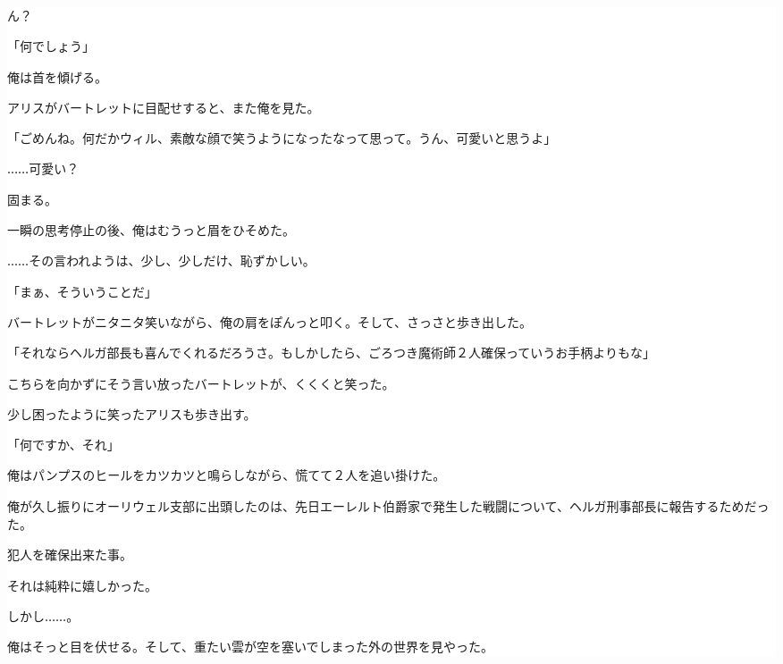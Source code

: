  </p>
 <p id="L39">
  ん？
 </p>
 <p id="L40">
  「何でしょう」
 </p>
 <p id="L41">
  俺は首を傾げる。
 </p>
 <p id="L42">
  アリスがバートレットに目配せすると、また俺を見た。
 </p>
 <p id="L43">
  「ごめんね。何だかウィル、素敵な顔で笑うようになったなって思って。うん、可愛いと思うよ」
 </p>
 <p id="L44">
  ……可愛い？
 </p>
 <p id="L45">
  固まる。
 </p>
 <p id="L46">
  一瞬の思考停止の後、俺はむうっと眉をひそめた。
 </p>
 <p id="L47">
  ……その言われようは、少し、少しだけ、恥ずかしい。
 </p>
 <p id="L48">
  「まぁ、そういうことだ」
 </p>
 <p id="L49">
  バートレットがニタニタ笑いながら、俺の肩をぽんっと叩く。そして、さっさと歩き出した。
 </p>
 <p id="L50">
  「それならヘルガ部長も喜んでくれるだろうさ。もしかしたら、ごろつき魔術師２人確保っていうお手柄よりもな」
 </p>
 <p id="L51">
  こちらを向かずにそう言い放ったバートレットが、くくくと笑った。
 </p>
 <p id="L52">
  少し困ったように笑ったアリスも歩き出す。
 </p>
 <p id="L53">
  「何ですか、それ」
 </p>
 <p id="L54">
  俺はパンプスのヒールをカツカツと鳴らしながら、慌てて２人を追い掛けた。
 </p>
 <p id="L55">
  俺が久し振りにオーリウェル支部に出頭したのは、先日エーレルト伯爵家で発生した戦闘について、ヘルガ刑事部長に報告するためだった。
 </p>
 <p id="L56">
  犯人を確保出来た事。
 </p>
 <p id="L57">
  それは純粋に嬉しかった。
 </p>
 <p id="L58">
  しかし……。
 </p>
 <p id="L59">
  俺はそっと目を伏せる。そして、重たい雲が空を塞いでしまった外の世界を見やった。
 </p>